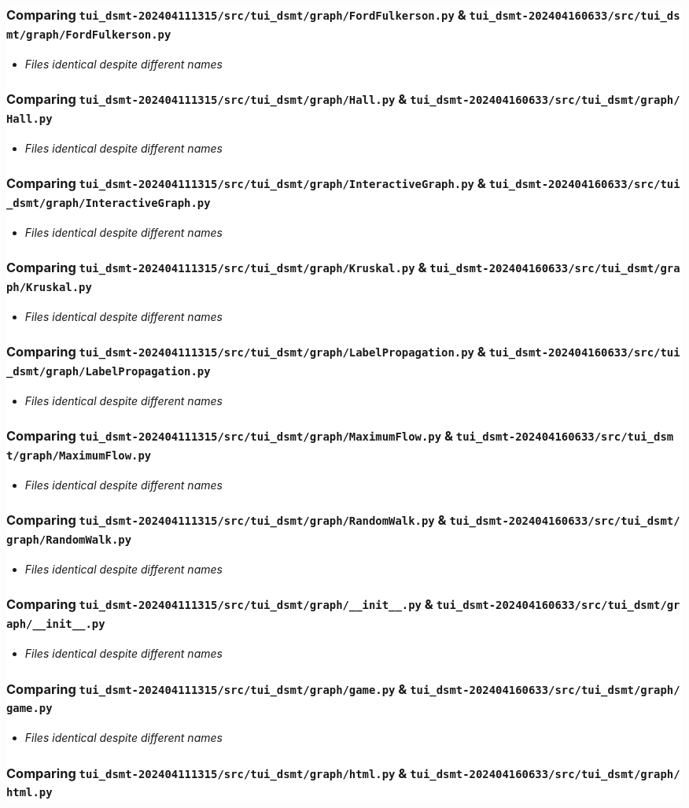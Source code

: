 ### Comparing `tui_dsmt-202404111315/src/tui_dsmt/graph/FordFulkerson.py` & `tui_dsmt-202404160633/src/tui_dsmt/graph/FordFulkerson.py`

 * *Files identical despite different names*

### Comparing `tui_dsmt-202404111315/src/tui_dsmt/graph/Hall.py` & `tui_dsmt-202404160633/src/tui_dsmt/graph/Hall.py`

 * *Files identical despite different names*

### Comparing `tui_dsmt-202404111315/src/tui_dsmt/graph/InteractiveGraph.py` & `tui_dsmt-202404160633/src/tui_dsmt/graph/InteractiveGraph.py`

 * *Files identical despite different names*

### Comparing `tui_dsmt-202404111315/src/tui_dsmt/graph/Kruskal.py` & `tui_dsmt-202404160633/src/tui_dsmt/graph/Kruskal.py`

 * *Files identical despite different names*

### Comparing `tui_dsmt-202404111315/src/tui_dsmt/graph/LabelPropagation.py` & `tui_dsmt-202404160633/src/tui_dsmt/graph/LabelPropagation.py`

 * *Files identical despite different names*

### Comparing `tui_dsmt-202404111315/src/tui_dsmt/graph/MaximumFlow.py` & `tui_dsmt-202404160633/src/tui_dsmt/graph/MaximumFlow.py`

 * *Files identical despite different names*

### Comparing `tui_dsmt-202404111315/src/tui_dsmt/graph/RandomWalk.py` & `tui_dsmt-202404160633/src/tui_dsmt/graph/RandomWalk.py`

 * *Files identical despite different names*

### Comparing `tui_dsmt-202404111315/src/tui_dsmt/graph/__init__.py` & `tui_dsmt-202404160633/src/tui_dsmt/graph/__init__.py`

 * *Files identical despite different names*

### Comparing `tui_dsmt-202404111315/src/tui_dsmt/graph/game.py` & `tui_dsmt-202404160633/src/tui_dsmt/graph/game.py`

 * *Files identical despite different names*

### Comparing `tui_dsmt-202404111315/src/tui_dsmt/graph/html.py` & `tui_dsmt-202404160633/src/tui_dsmt/graph/html.py`
